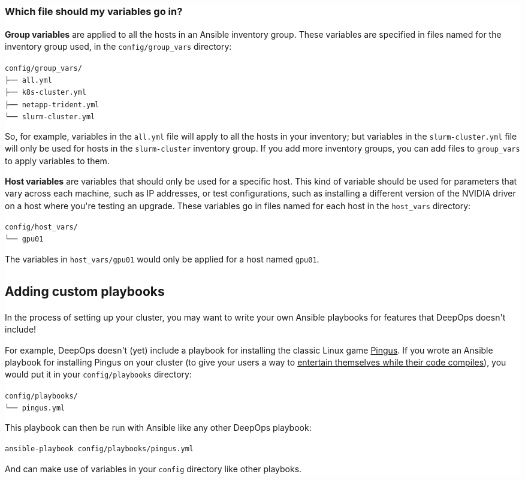 ### Which file should my variables go in?

**Group variables** are applied to all the hosts in an Ansible inventory group.
These variables are specified in files named for the inventory group used, in the `config/group_vars` directory:

```console
config/group_vars/
├── all.yml
├── k8s-cluster.yml
├── netapp-trident.yml
└── slurm-cluster.yml
```

So, for example, variables in the `all.yml` file will apply to all the hosts in your inventory;
but variables in the `slurm-cluster.yml` file will only be used for hosts in the `slurm-cluster` inventory group.
If you add more inventory groups, you can add files to `group_vars` to apply variables to them.

**Host variables** are variables that should only be used for a specific host.
This kind of variable should be used for parameters that vary across each machine,
such as IP addresses,
or test configurations,
such as installing a different version of the NVIDIA driver on a host where you're testing an upgrade.
These variables go in files named for each host in the `host_vars` directory:

```bash
config/host_vars/
└── gpu01
```

The variables in `host_vars/gpu01` would only be applied for a host named `gpu01`.

## Adding custom playbooks

In the process of setting up your cluster, you may want to write your own Ansible playbooks for features that DeepOps doesn't include!

For example, DeepOps doesn't (yet) include a playbook for installing the classic Linux game [Pingus](https://pingus.seul.org/).
If you wrote an Ansible playbook for installing Pingus on your cluster (to give your users a way to [entertain themselves while their code compiles](https://xkcd.com/303/)),
you would put it in your `config/playbooks` directory:

```bash
config/playbooks/
└── pingus.yml
```

This playbook can then be run with Ansible like any other DeepOps playbook:

```
ansible-playbook config/playbooks/pingus.yml
```

And can make use of variables in your `config` directory like other playboks.
